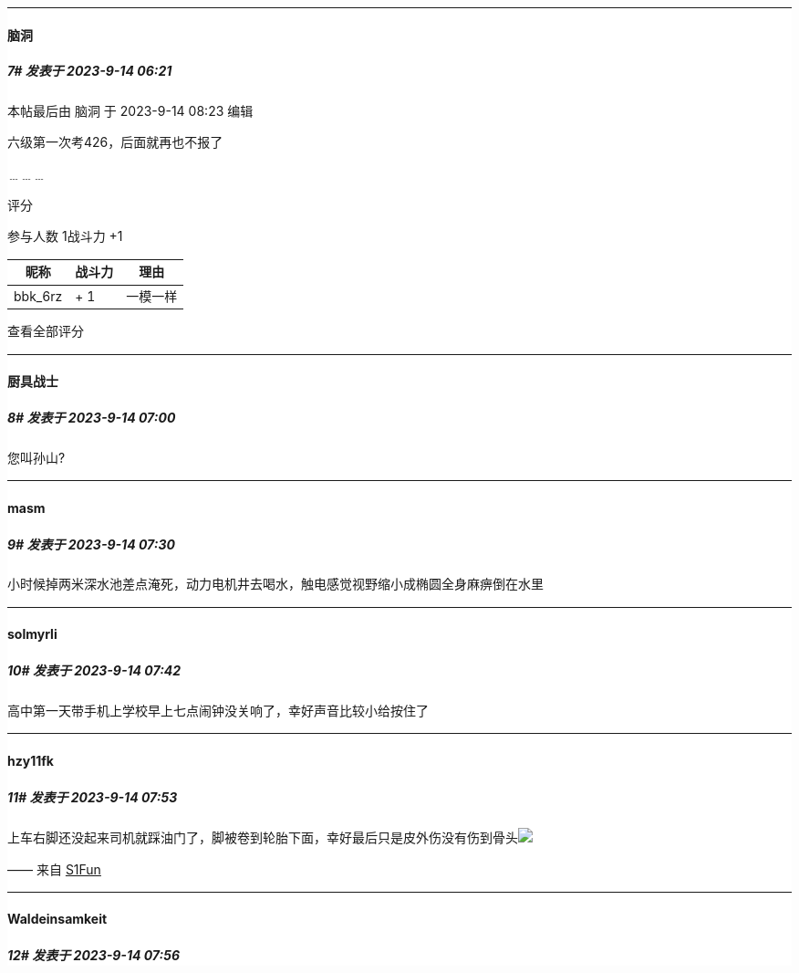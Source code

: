 *****

####  脑洞  
##### 7#       发表于 2023-9-14 06:21

 本帖最后由 脑洞 于 2023-9-14 08:23 编辑 

六级第一次考426，后面就再也不报了

﹍﹍﹍

评分

 参与人数 1战斗力 +1

|昵称|战斗力|理由|
|----|---|---|
| bbk_6rz| + 1|一模一样|

查看全部评分

*****

####  厨具战士  
##### 8#       发表于 2023-9-14 07:00

您叫孙山?

*****

####  masm  
##### 9#       发表于 2023-9-14 07:30

小时候掉两米深水池差点淹死，动力电机井去喝水，触电感觉视野缩小成椭圆全身麻痹倒在水里

*****

####  solmyrli  
##### 10#       发表于 2023-9-14 07:42

高中第一天带手机上学校早上七点闹钟没关响了，幸好声音比较小给按住了

*****

####  hzy11fk  
##### 11#       发表于 2023-9-14 07:53

上车右脚还没起来司机就踩油门了，脚被卷到轮胎下面，幸好最后只是皮外伤没有伤到骨头<img src="https://static.saraba1st.com/image/smiley/face2017/010.png" referrerpolicy="no-referrer">

—— 来自 [S1Fun](https://s1fun.koalcat.com)

*****

####  Waldeinsamkeit  
##### 12#       发表于 2023-9-14 07:56

